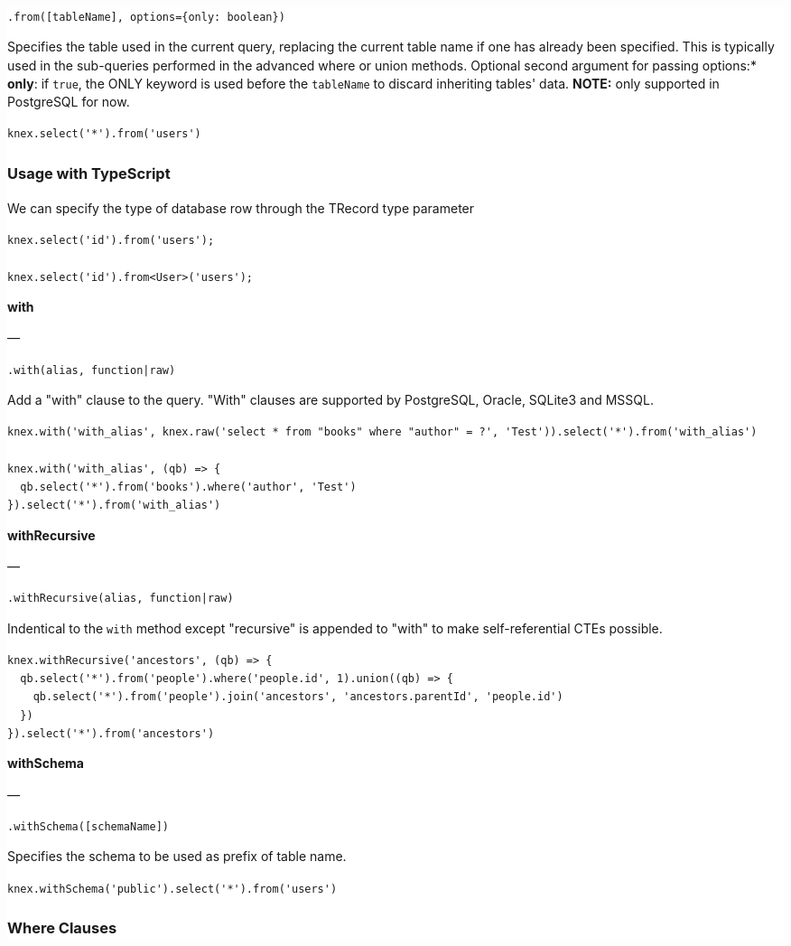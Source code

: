 `.from([tableName], options={only: boolean})`

Specifies the table used in the current query, replacing the current table name if one has already been specified. This is typically used in the sub-queries performed in the advanced where or union methods. Optional second argument for passing options:\* **only**: if `true`, the ONLY keyword is used before the `tableName` to discard inheriting tables' data. **NOTE:** only supported in PostgreSQL for now.

    knex.select('*').from('users')

### Usage with TypeScript

We can specify the type of database row through the TRecord type parameter

    knex.select('id').from('users'); 
    
    knex.select('id').from<User>('users'); 

**with**

—

`.with(alias, function|raw)`

Add a "with" clause to the query. "With" clauses are supported by PostgreSQL, Oracle, SQLite3 and MSSQL.

    knex.with('with_alias', knex.raw('select * from "books" where "author" = ?', 'Test')).select('*').from('with_alias')

    knex.with('with_alias', (qb) => {
      qb.select('*').from('books').where('author', 'Test')
    }).select('*').from('with_alias')

**withRecursive**

—

`.withRecursive(alias, function|raw)`

Indentical to the `with` method except "recursive" is appended to "with" to make self-referential CTEs possible.

    knex.withRecursive('ancestors', (qb) => {
      qb.select('*').from('people').where('people.id', 1).union((qb) => {
        qb.select('*').from('people').join('ancestors', 'ancestors.parentId', 'people.id')
      })
    }).select('*').from('ancestors')

**withSchema**

—

`.withSchema([schemaName])`

Specifies the schema to be used as prefix of table name.

    knex.withSchema('public').select('*').from('users')

### Where Clauses
